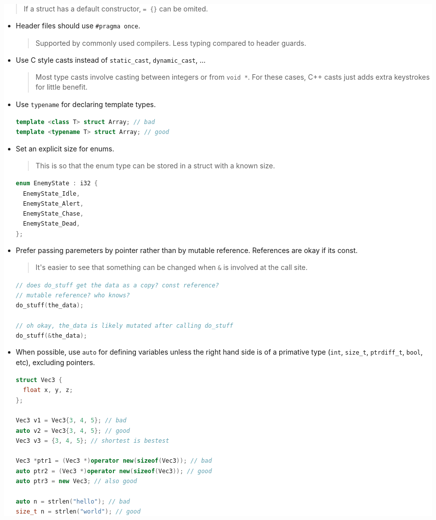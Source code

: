   > If a struct has a default constructor, `= {}` can be omited.

- Header files should use `#pragma once`.

  > Supported by commonly used compilers. Less typing compared to header
    guards.

- Use C style casts instead of `static_cast`, `dynamic_cast`, ...

  > Most type casts involve casting between integers or from `void *`. For
    these cases, C++ casts just adds extra keystrokes for little benefit.

- Use `typename` for declaring template types.

  ```c++
  template <class T> struct Array; // bad
  template <typename T> struct Array; // good
  ```

- Set an explicit size for enums.

  > This is so that the enum type can be stored in a struct with a known
    size.

  ```c++
  enum EnemyState : i32 {
    EnemyState_Idle,
    EnemyState_Alert,
    EnemyState_Chase,
    EnemyState_Dead,
  };
  ```

- Prefer passing paremeters by pointer rather than by mutable reference.
  References are okay if its const.

  > It's easier to see that something can be changed when `&` is involved at
    the call site.

  ```c++
  // does do_stuff get the data as a copy? const reference?
  // mutable reference? who knows?
  do_stuff(the_data);

  // oh okay, the_data is likely mutated after calling do_stuff
  do_stuff(&the_data);
  ```

- When possible, use `auto` for defining variables unless the right hand side
  is of a primative type (`int`, `size_t`, `ptrdiff_t`, `bool`, etc),
  excluding pointers.

  ```c++
  struct Vec3 {
    float x, y, z;
  };

  Vec3 v1 = Vec3{3, 4, 5}; // bad
  auto v2 = Vec3{3, 4, 5}; // good
  Vec3 v3 = {3, 4, 5}; // shortest is bestest

  Vec3 *ptr1 = (Vec3 *)operator new(sizeof(Vec3)); // bad
  auto ptr2 = (Vec3 *)operator new(sizeof(Vec3)); // good
  auto ptr3 = new Vec3; // also good

  auto n = strlen("hello"); // bad
  size_t n = strlen("world"); // good
  ```
